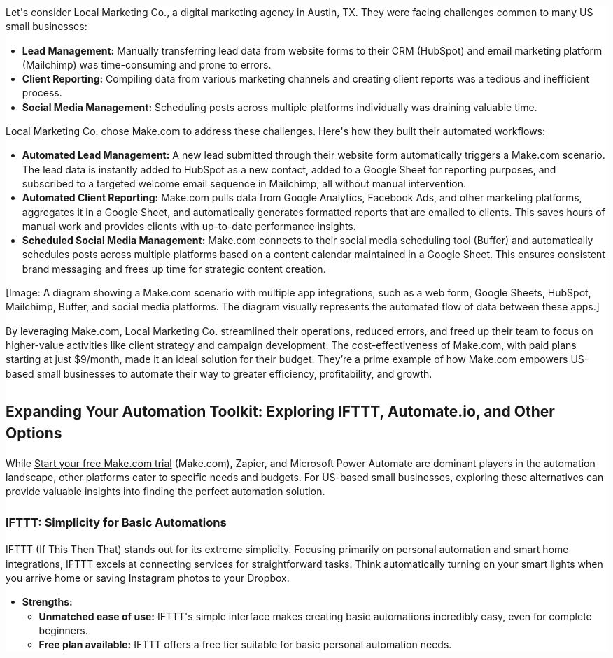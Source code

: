 Let's consider Local Marketing Co., a digital marketing agency in Austin, TX.  They were facing challenges common to many US small businesses:

* **Lead Management:** Manually transferring lead data from website forms to their CRM (HubSpot) and email marketing platform (Mailchimp) was time-consuming and prone to errors.
* **Client Reporting:**  Compiling data from various marketing channels and creating client reports was a tedious and inefficient process.
* **Social Media Management:** Scheduling posts across multiple platforms individually was draining valuable time.

Local Marketing Co. chose Make.com to address these challenges. Here's how they built their automated workflows:

* **Automated Lead Management:** A new lead submitted through their website form automatically triggers a Make.com scenario. The lead data is instantly added to HubSpot as a new contact, added to a Google Sheet for reporting purposes, and subscribed to a targeted welcome email sequence in Mailchimp, all without manual intervention.
* **Automated Client Reporting:** Make.com pulls data from Google Analytics, Facebook Ads, and other marketing platforms, aggregates it in a Google Sheet, and automatically generates formatted reports that are emailed to clients.  This saves hours of manual work and provides clients with up-to-date performance insights.
* **Scheduled Social Media Management:** Make.com connects to their social media scheduling tool (Buffer) and automatically schedules posts across multiple platforms based on a content calendar maintained in a Google Sheet.  This ensures consistent brand messaging and frees up time for strategic content creation.

[Image: A diagram showing a Make.com scenario with multiple app integrations, such as a web form, Google Sheets, HubSpot, Mailchimp, Buffer, and social media platforms. The diagram visually represents the automated flow of data between these apps.]


By leveraging Make.com, Local Marketing Co. streamlined their operations, reduced errors, and freed up their team to focus on higher-value activities like client strategy and campaign development.  The cost-effectiveness of Make.com, with paid plans starting at just $9/month, made it an ideal solution for their budget. They’re a prime example of how Make.com empowers US-based small businesses to automate their way to greater efficiency, profitability, and growth.

## Expanding Your Automation Toolkit: Exploring IFTTT, Automate.io, and Other Options

While <a href="https://www.make.com/en/register?pc=yodome" rel="noindex nofollow">Start your free Make.com trial</a> (Make.com), Zapier, and Microsoft Power Automate are dominant players in the automation landscape, other platforms cater to specific needs and budgets.  For US-based small businesses, exploring these alternatives can provide valuable insights into finding the perfect automation solution.

### IFTTT: Simplicity for Basic Automations

IFTTT (If This Then That) stands out for its extreme simplicity.  Focusing primarily on personal automation and smart home integrations, IFTTT excels at connecting services for straightforward tasks.  Think automatically turning on your smart lights when you arrive home or saving Instagram photos to your Dropbox.  

* **Strengths:**
    * **Unmatched ease of use:** IFTTT's simple interface makes creating basic automations incredibly easy, even for complete beginners.
    * **Free plan available:**  IFTTT offers a free tier suitable for basic personal automation needs.
